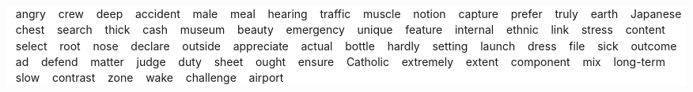    angry
   crew
   deep
   accident
   male
   meal
   hearing
   traffic
   muscle
   notion
   capture
   prefer
   truly
   earth
   Japanese
   chest
   search
   thick
   cash
   museum
   beauty
   emergency
   unique
   feature
   internal
   ethnic
   link
   stress
   content
   select
   root
   nose
   declare
   outside
   appreciate
   actual
   bottle
   hardly
   setting
   launch
   dress
   file
   sick
   outcome
   ad
   defend
   matter
   judge
   duty
   sheet
   ought
   ensure
   Catholic
   extremely
   extent
   component
   mix
   long-term
   slow
   contrast
   zone
   wake
   challenge
   airport